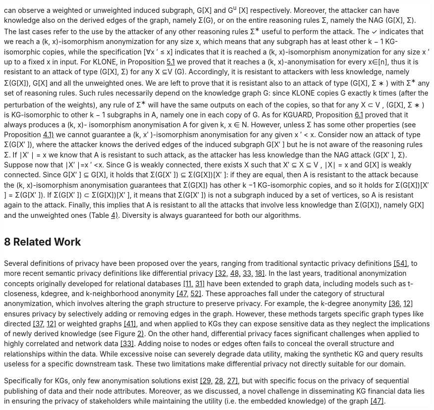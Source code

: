 can observe a weighted or unweighted induced subgraph, G[X] and G<sup>u</sup> [X] respectively. Moreover, the attacker can have knowledge also on the derived edges of the graph, namely Σ(G), or on the entire reasoning rules Σ, namely the NAG (G[X], Σ). The last cases refer to the use by the attacker of any other reasoning rules Σ<sup>∗</sup> useful to perform the attack. The ✓ indicates that we reach a (k, x)-isomorphism anonymization for any size x, which means that any subgraph has at least other k − 1 KG-isomorphic copies, while the specification [∀x ′ ≤ x] indicates that it is reached a (k, x)-isomorphism anonymization for any size x ′ up to a fixed x in input. For KLONE, in Proposition [5.1](#page-13-0) we proved that it reaches a (k, x)-anonymisation for every x∈[n], thus it is resistant to an attack of type (G[X], Σ) for any X ⊆V (G). Accordingly, it is resistant to attackers with less knowledge, namely Σ(G[X]), G[X] and all the unweighted ones. We are left to prove that it is resistant also to an attack of type (G[X], Σ ∗ ) with Σ<sup>∗</sup> any set of reasoning rules. Such rules necessarily depend on the knowledge graph G: since KLONE copies G exactly k times (after the perturbation of the weights), any rule of Σ<sup>∗</sup> will have the same outputs on each of the copies, so that for any X ⊂ V , (G[X], Σ ∗ ) is KG-isomorphic to other k − 1 subgraphs in A, namely one in each copy of G. As for KGUARD, Proposition [6.1](#page-17-0) proved that it always produces a (k, x)- isomorphism anonymisation A for given k, x ∈ N. However, unless Σ has some other properties (see Proposition [4.1\)](#page-10-1) we cannot guarantee a (k, x′ )-isomorphism anonymisation for any given x ′ < x. Consider now an attack of type Σ(G[X′ ]), where the attacker knows the derived edges of the induced subgraph G[X′ ] but he is not aware of the reasoning rules Σ. If ∣X′ ∣ = x we know that A is resistant to such attack, as the attacker has less knowledge than the NAG attack (G[X′ ], Σ). Suppose now that ∣X′ ∣=x ′ <x. Since G is weakly connected, there exists X such that X′ ⊆ X ⊆ V , ∣X∣ = x and G[X] is weakly connected. Since G[X′ ] ⊆ G[X], it holds that Σ(G[X′ ]) ⊆ Σ(G[X])[X′ ]: if they are equal, then A is resistant to the attack because the (k, x)-isomorphism anonymisation guarantees that Σ(G[X]) has other k −1 KG-isomorphic copies, and so it holds for Σ(G[X])[X′ ] = Σ(G[X′ ]). If Σ(G[X′ ]) ⊂ Σ(G[X])[X′ ], it means that Σ(G[X′ ]) is not a subgraph induced by a set of vertices, so A is resistant again to the attack. Finally, this implies that A is resistant to all the attacks that involve less knowledge than Σ(G[X]), namely G[X] and the unweighted ones (Table [4\)](#page-25-1). Diversity is always guaranteed for both our algorithms.

## <span id="page-26-0"></span>8 Related Work

Several definitions of privacy have been proposed over the years, ranging from traditional syntactic privacy definitions [\[54\]](#page-31-4), to more recent semantic privacy definitions like differential privacy [\[32,](#page-29-2) [48,](#page-30-4) [33,](#page-29-3) [18\]](#page-28-11). In the last years, traditional anonymization concepts originally developed for relational databases [\[11,](#page-28-12) [31\]](#page-29-9) have been extended to graph data, including models such as t-closeness, kdegree, and k-neighborhood anonymity [\[47,](#page-30-3) [52\]](#page-31-7). These approaches fall under the category of structural anonymization, which involves altering the graph structure to preserve privacy. For example, the k-degree anonymity [\[36,](#page-30-11) [12\]](#page-28-13) ensures privacy by selectively adding or removing edges in the graph. However, these methods targets specific graph types like directed [\[37,](#page-30-12) [12\]](#page-28-13) or weighted graphs [\[41\]](#page-30-13), and when applied to KGs they can expose sensitive data as they neglect the implications of newly derived knowledge (see Figure [2\)](#page-3-0). On the other hand, differential privacy faces significant challenges when applied to highly correlated and network data [\[33\]](#page-29-3). Adding noise to nodes or edges often fails to conceal the overall structure and relationships within the data. While excessive noise can severely degrade data utility, making the synthetic KG and query results useless for a specific downstream task. These two limitations make differential privacy not directly suitable for our domain.

Specifically for KGs, only few anonymisation solutions exist [\[29,](#page-29-10) [28,](#page-29-11) [27\]](#page-29-12), but with specific focus on the privacy of sequential publishing of data and their node attributes. Moreover, as we discussed, a novel challenge in disseminating KG financial data lies in ensuring the privacy of stakeholders while maintaining the utility (i.e. the embedded knowledge) of the graph [\[47\]](#page-30-3).
